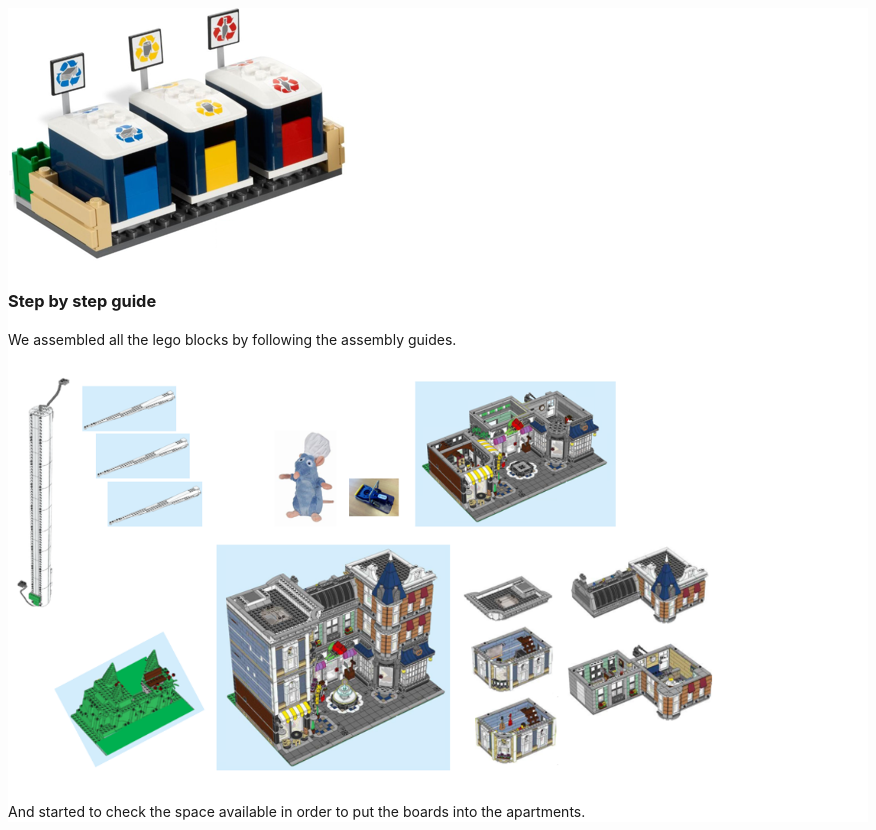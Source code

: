 ![](Doc/lego_4206-2.png)</br>


### Step by step guide<a name="step3b"></a>

We assembled all the lego blocks by following the assembly guides.</br>

<img src="Doc/lego_assembly.png" alt="drawing" width="720"/></br>

And started to check the space available in order to put the boards into the apartments.</br>
